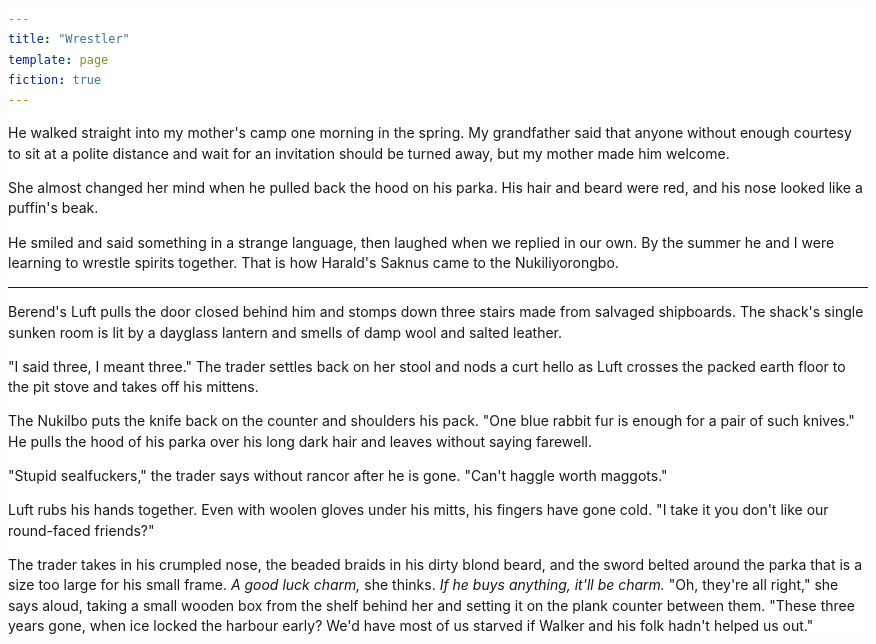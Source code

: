 ```yaml
---
title: "Wrestler"
template: page
fiction: true
---
```


He walked straight into my mother's camp one morning in the spring.
My grandfather said that
anyone without enough courtesy to sit at a polite distance and wait for an invitation
should be turned away,
but my mother made him welcome.

She almost changed her mind when he pulled back the hood on his parka.
His hair and beard were red,
and his nose looked like a puffin's beak.

He smiled and said something in a strange language,
then laughed when we replied in our own.
By the summer he and I were learning to wrestle spirits together.
That is how Harald's Saknus came to the Nukiliyorongbo.

---

Berend's Luft pulls the door closed behind him
and stomps down three stairs made from salvaged shipboards.
The shack's single sunken room is lit by a dayglass lantern
and smells of damp wool and salted leather.

"I said three, I meant three."
The trader settles back on her stool and nods a curt hello
as Luft crosses the packed earth floor to the pit stove
and takes off his mittens.

The Nukilbo puts the knife back on the counter and shoulders his pack.
"One blue rabbit fur is enough for a pair of such knives."
He pulls the hood of his parka over his long dark hair
and leaves without saying farewell.

"Stupid sealfuckers,"
the trader says without rancor after he is gone.
"Can't haggle worth maggots."

Luft rubs his hands together.
Even with woolen gloves under his mitts,
his fingers have gone cold.
"I take it you don't like our round-faced friends?"

The trader takes in his crumpled nose,
the beaded braids in his dirty blond beard,
and the sword belted around the parka
that is a size too large for his small frame.
*A good luck charm,*
she thinks.
*If he buys anything, it'll be charm.*
"Oh,
they're all right,"
she says aloud,
taking a small wooden box from the shelf behind her
and setting it on the plank counter between them.
"These three years gone, when ice locked the harbour early?
We'd have most of us starved if Walker and his folk hadn't helped us out."
